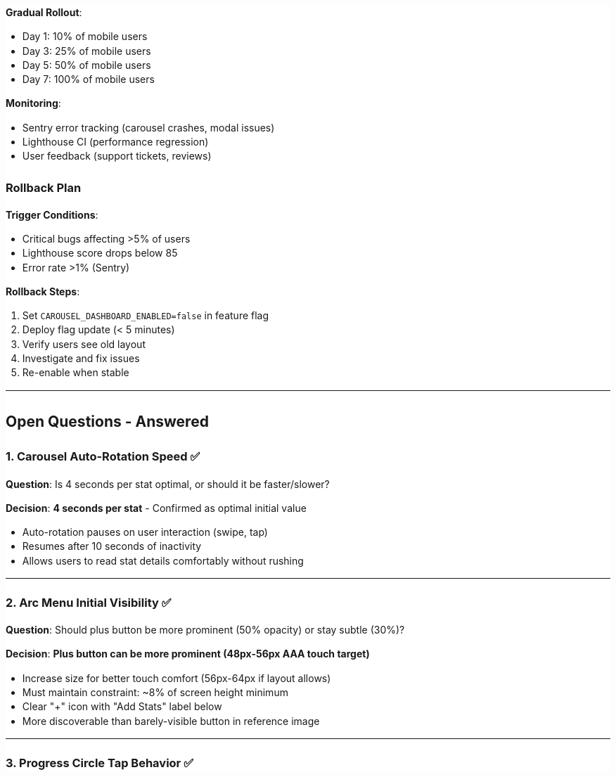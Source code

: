 **Gradual Rollout**:
- Day 1: 10% of mobile users
- Day 3: 25% of mobile users
- Day 5: 50% of mobile users
- Day 7: 100% of mobile users

**Monitoring**:
- Sentry error tracking (carousel crashes, modal issues)
- Lighthouse CI (performance regression)
- User feedback (support tickets, reviews)

### Rollback Plan

**Trigger Conditions**:
- Critical bugs affecting >5% of users
- Lighthouse score drops below 85
- Error rate >1% (Sentry)

**Rollback Steps**:
1. Set `CAROUSEL_DASHBOARD_ENABLED=false` in feature flag
2. Deploy flag update (< 5 minutes)
3. Verify users see old layout
4. Investigate and fix issues
5. Re-enable when stable

---

## Open Questions - Answered

### 1. Carousel Auto-Rotation Speed ✅

**Question**: Is 4 seconds per stat optimal, or should it be faster/slower?

**Decision**: **4 seconds per stat** - Confirmed as optimal initial value
- Auto-rotation pauses on user interaction (swipe, tap)
- Resumes after 10 seconds of inactivity
- Allows users to read stat details comfortably without rushing

---

### 2. Arc Menu Initial Visibility ✅

**Question**: Should plus button be more prominent (50% opacity) or stay subtle (30%)?

**Decision**: **Plus button can be more prominent (48px-56px AAA touch target)**
- Increase size for better touch comfort (56px-64px if layout allows)
- Must maintain constraint: ~8% of screen height minimum
- Clear "+" icon with "Add Stats" label below
- More discoverable than barely-visible button in reference image

---

### 3. Progress Circle Tap Behavior ✅
